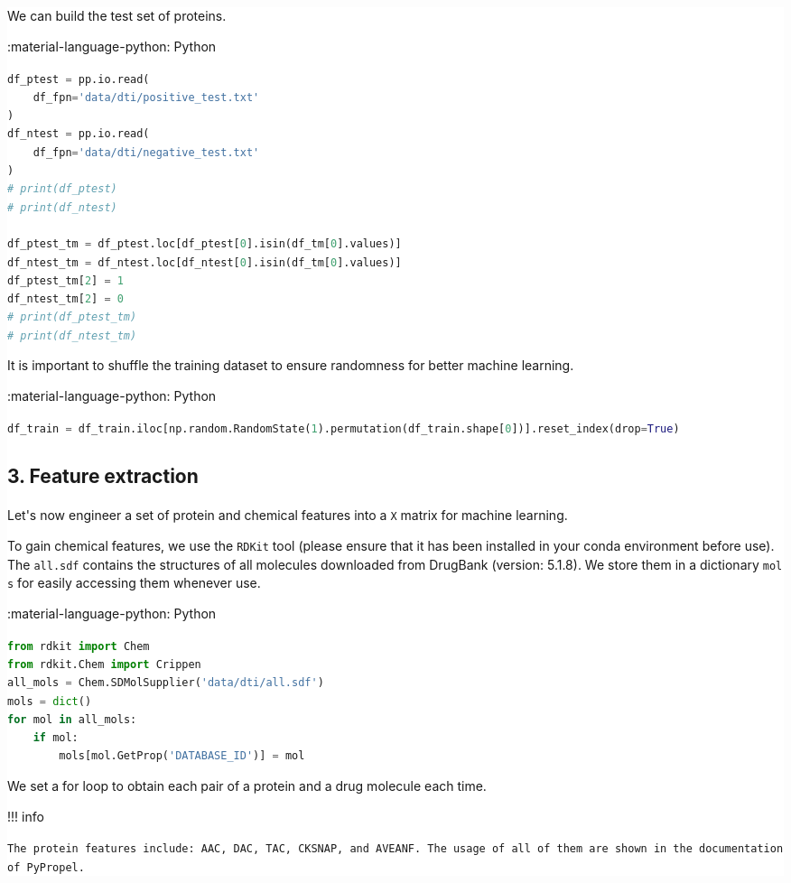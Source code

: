 We can build the test set of proteins.

:material-language-python: Python
``` py linenums="1"
df_ptest = pp.io.read(
    df_fpn='data/dti/positive_test.txt'
)
df_ntest = pp.io.read(
    df_fpn='data/dti/negative_test.txt'
)
# print(df_ptest)
# print(df_ntest)

df_ptest_tm = df_ptest.loc[df_ptest[0].isin(df_tm[0].values)]
df_ntest_tm = df_ntest.loc[df_ntest[0].isin(df_tm[0].values)]
df_ptest_tm[2] = 1
df_ntest_tm[2] = 0
# print(df_ptest_tm)
# print(df_ntest_tm)
```

It is important to shuffle the training dataset to ensure randomness for better machine learning.

:material-language-python: Python
``` py linenums="1"
df_train = df_train.iloc[np.random.RandomState(1).permutation(df_train.shape[0])].reset_index(drop=True)
```

## 3. Feature extraction

Let's now engineer a set of protein and chemical features into a `X` matrix for machine learning.

To gain chemical features, we use the `RDKit` tool (please ensure that it has been installed in your conda environment before use). The `all.sdf` contains the structures of all molecules downloaded from DrugBank (version: 5.1.8). We store them in a dictionary `mols` for easily accessing them whenever use.

:material-language-python: Python
``` py linenums="1"
from rdkit import Chem
from rdkit.Chem import Crippen
all_mols = Chem.SDMolSupplier('data/dti/all.sdf')
mols = dict()
for mol in all_mols:
    if mol:
        mols[mol.GetProp('DATABASE_ID')] = mol
```

We set a for loop to obtain each pair of a protein and a drug molecule each time.

!!! info

    The protein features include: AAC, DAC, TAC, CKSNAP, and AVEANF. The usage of all of them are shown in the documentation of PyPropel. 

